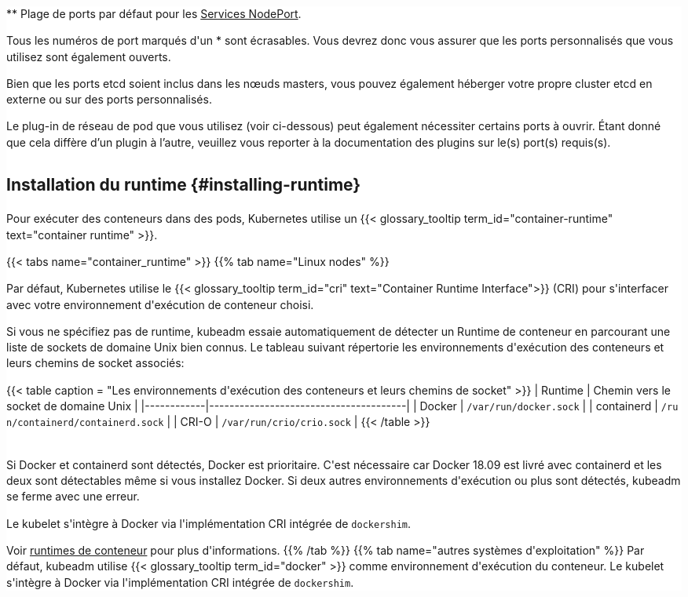 ** Plage de ports par défaut pour les [Services NodePort](/docs/concepts/services-networking/service/).

Tous les numéros de port marqués d'un * sont écrasables. Vous devrez donc vous assurer que
les ports personnalisés que vous utilisez sont également ouverts.

Bien que les ports etcd soient inclus dans les nœuds masters, vous pouvez également héberger
votre propre cluster etcd en externe ou sur des ports personnalisés.

Le plug-in de réseau de pod que vous utilisez (voir ci-dessous) peut également nécessiter certains ports à ouvrir.
Étant donné que cela diffère d’un plugin à l’autre, veuillez vous reporter à la
documentation des plugins sur le(s) port(s) requis(s).

## Installation du runtime {#installing-runtime}

Pour exécuter des conteneurs dans des pods, Kubernetes utilise un 
{{< glossary_tooltip term_id="container-runtime" text="container runtime" >}}.

{{< tabs name="container_runtime" >}}
{{% tab name="Linux nodes" %}}

Par défaut, Kubernetes utilise le
{{< glossary_tooltip term_id="cri" text="Container Runtime Interface">}} (CRI)
pour s'interfacer avec votre environnement d'exécution de conteneur choisi.

Si vous ne spécifiez pas de runtime, kubeadm essaie automatiquement de détecter un
Runtime de conteneur en parcourant une liste de sockets de domaine Unix bien connus.
Le tableau suivant répertorie les environnements d'exécution des conteneurs et leurs chemins de socket associés:

{{< table caption = "Les environnements d'exécution des conteneurs et leurs chemins de socket" >}}
| Runtime    | Chemin vers le socket de domaine Unix |
|------------|---------------------------------------|
| Docker     | `/var/run/docker.sock`                |
| containerd | `/run/containerd/containerd.sock`     |
| CRI-O      | `/var/run/crio/crio.sock`             |
{{< /table >}}

<br />
Si Docker et containerd sont détectés, Docker est prioritaire. C'est
nécessaire car Docker 18.09 est livré avec containerd et les deux sont détectables même si vous
installez Docker.
Si deux autres environnements d'exécution ou plus sont détectés, kubeadm se ferme avec une erreur.

Le kubelet s'intègre à Docker via l'implémentation CRI intégrée de `dockershim`.

Voir [runtimes de conteneur](/docs/setup/production-environment/container-runtimes/)
pour plus d'informations.
{{% /tab %}}
{{% tab name="autres systèmes d'exploitation" %}}
Par défaut, kubeadm utilise {{< glossary_tooltip term_id="docker" >}} comme environnement d'exécution du conteneur.
Le kubelet s'intègre à Docker via l'implémentation CRI intégrée de `dockershim`.
